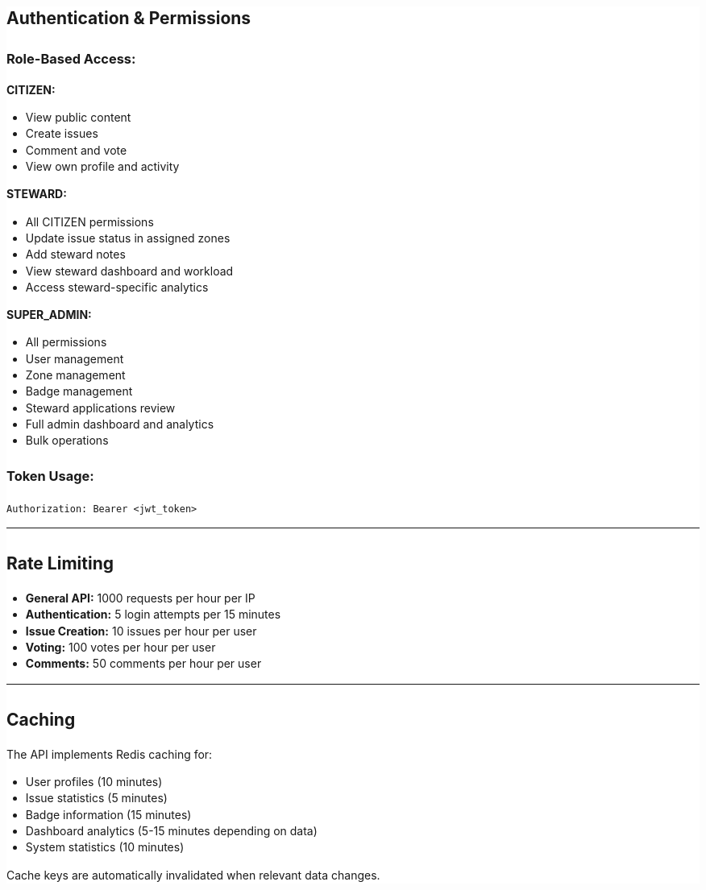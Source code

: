 
## Authentication & Permissions

### Role-Based Access:

**CITIZEN:**
- View public content
- Create issues
- Comment and vote
- View own profile and activity

**STEWARD:**
- All CITIZEN permissions
- Update issue status in assigned zones
- Add steward notes
- View steward dashboard and workload
- Access steward-specific analytics

**SUPER_ADMIN:**
- All permissions
- User management
- Zone management
- Badge management
- Steward applications review
- Full admin dashboard and analytics
- Bulk operations

### Token Usage:
```http
Authorization: Bearer <jwt_token>
```

---

## Rate Limiting

- **General API:** 1000 requests per hour per IP
- **Authentication:** 5 login attempts per 15 minutes
- **Issue Creation:** 10 issues per hour per user
- **Voting:** 100 votes per hour per user
- **Comments:** 50 comments per hour per user

---

## Caching

The API implements Redis caching for:
- User profiles (10 minutes)
- Issue statistics (5 minutes)
- Badge information (15 minutes)
- Dashboard analytics (5-15 minutes depending on data)
- System statistics (10 minutes)

Cache keys are automatically invalidated when relevant data changes.
